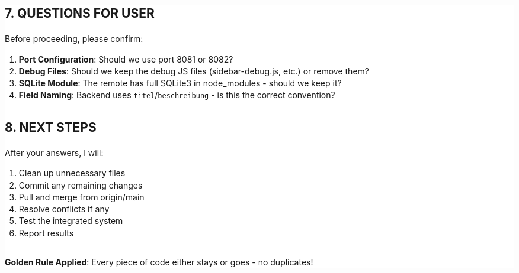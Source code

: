 ## 7. QUESTIONS FOR USER

Before proceeding, please confirm:

1. **Port Configuration**: Should we use port 8081 or 8082?
2. **Debug Files**: Should we keep the debug JS files (sidebar-debug.js, etc.) or remove them?
3. **SQLite Module**: The remote has full SQLite3 in node_modules - should we keep it?
4. **Field Naming**: Backend uses `titel`/`beschreibung` - is this the correct convention?

## 8. NEXT STEPS

After your answers, I will:
1. Clean up unnecessary files
2. Commit any remaining changes
3. Pull and merge from origin/main
4. Resolve conflicts if any
5. Test the integrated system
6. Report results

---

**Golden Rule Applied**: Every piece of code either stays or goes - no duplicates!